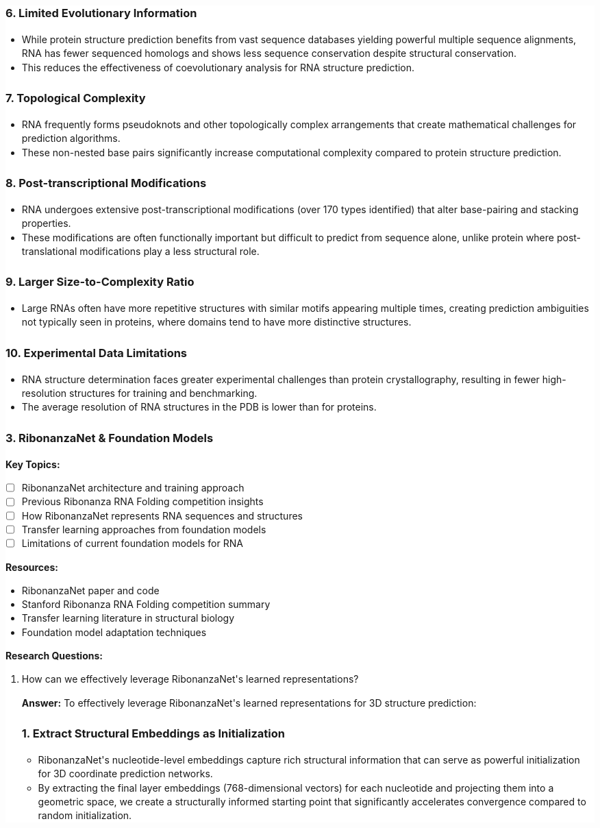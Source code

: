    ### 6. **Limited Evolutionary Information**
   - While protein structure prediction benefits from vast sequence databases yielding powerful multiple sequence alignments, RNA has fewer sequenced homologs and shows less sequence conservation despite structural conservation.
   - This reduces the effectiveness of coevolutionary analysis for RNA structure prediction.

   ### 7. **Topological Complexity**
   - RNA frequently forms pseudoknots and other topologically complex arrangements that create mathematical challenges for prediction algorithms.
   - These non-nested base pairs significantly increase computational complexity compared to protein structure prediction.

   ### 8. **Post-transcriptional Modifications**
   - RNA undergoes extensive post-transcriptional modifications (over 170 types identified) that alter base-pairing and stacking properties.
   - These modifications are often functionally important but difficult to predict from sequence alone, unlike protein where post-translational modifications play a less structural role.

   ### 9. **Larger Size-to-Complexity Ratio**
   - Large RNAs often have more repetitive structures with similar motifs appearing multiple times, creating prediction ambiguities not typically seen in proteins, where domains tend to have more distinctive structures.

   ### 10. **Experimental Data Limitations**
   - RNA structure determination faces greater experimental challenges than protein crystallography, resulting in fewer high-resolution structures for training and benchmarking.
   - The average resolution of RNA structures in the PDB is lower than for proteins.

### 3. RibonanzaNet & Foundation Models

**Key Topics:**
- [ ] RibonanzaNet architecture and training approach
- [ ] Previous Ribonanza RNA Folding competition insights
- [ ] How RibonanzaNet represents RNA sequences and structures
- [ ] Transfer learning approaches from foundation models
- [ ] Limitations of current foundation models for RNA

**Resources:**
- RibonanzaNet paper and code
- Stanford Ribonanza RNA Folding competition summary
- Transfer learning literature in structural biology
- Foundation model adaptation techniques

**Research Questions:**
1. How can we effectively leverage RibonanzaNet's learned representations?

   **Answer:** 
   To effectively leverage RibonanzaNet's learned representations for 3D structure prediction:

   ### 1. **Extract Structural Embeddings as Initialization**
   - RibonanzaNet's nucleotide-level embeddings capture rich structural information that can serve as powerful initialization for 3D coordinate prediction networks.
   - By extracting the final layer embeddings (768-dimensional vectors) for each nucleotide and projecting them into a geometric space, we create a structurally informed starting point that significantly accelerates convergence compared to random initialization.
